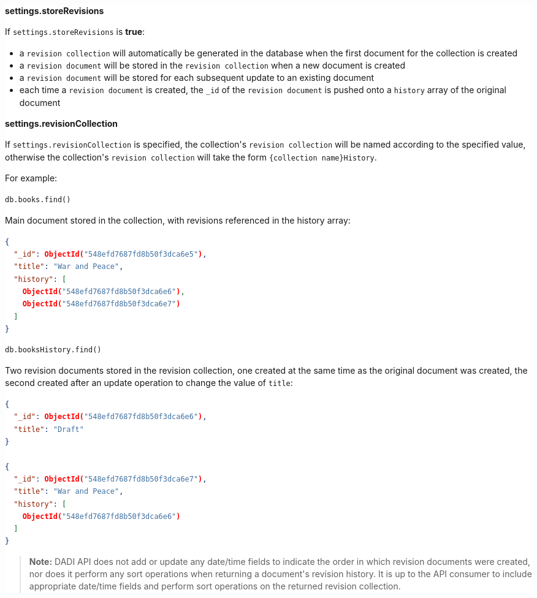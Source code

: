 **settings.storeRevisions**

If `settings.storeRevisions` is **true**:

* a `revision collection` will automatically be generated in the database when the first document for the collection is created
* a `revision document` will be stored in the `revision collection` when a new document is created
* a `revision document` will be stored for each subsequent update to an existing document  
* each time a `revision document` is created, the `_id` of the `revision document` is pushed onto a `history` array of the original document

**settings.revisionCollection**

If `settings.revisionCollection` is specified, the collection's `revision collection` will be named according to the specified value, otherwise the collection's `revision collection` will take the form `{collection name}History`.

For example:

`db.books.find()`

Main document stored in the collection, with revisions referenced in the history array:

```json
{
  "_id": ObjectId("548efd7687fd8b50f3dca6e5"),
  "title": "War and Peace",
  "history": [
    ObjectId("548efd7687fd8b50f3dca6e6"),
    ObjectId("548efd7687fd8b50f3dca6e7")
  ]
}
```

`db.booksHistory.find()`

Two revision documents stored in the revision collection, one created at
the same time as the original document was created, the second created after an
update operation to change the value of `title`:

```json
{
  "_id": ObjectId("548efd7687fd8b50f3dca6e6"),
  "title": "Draft"
}

{
  "_id": ObjectId("548efd7687fd8b50f3dca6e7"),
  "title": "War and Peace",
  "history": [
    ObjectId("548efd7687fd8b50f3dca6e6")
  ]
}
```

> **Note:** DADI API does not add or update any date/time fields to indicate the order in which revision documents were created, nor does it perform any sort operations when returning a document's revision history. It is up to the API consumer to include appropriate date/time fields and perform sort operations on the returned revision collection.
